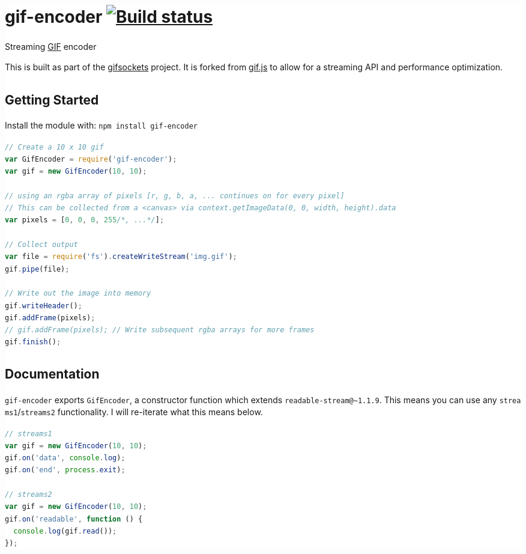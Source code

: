 # gif-encoder [![Build status](https://travis-ci.org/twolfson/gif-encoder.png?branch=master)](https://travis-ci.org/twolfson/gif-encoder)

Streaming [GIF][] encoder

[GIF]: http://en.wikipedia.org/wiki/Graphics_Interchange_Format

This is built as part of the [gifsockets][] project. It is forked from [gif.js][] to allow for a streaming API and performance optimization.

[gifsockets]: https://github.com/twolfson/gifsockets-server

## Getting Started
Install the module with: `npm install gif-encoder`

```js
// Create a 10 x 10 gif
var GifEncoder = require('gif-encoder');
var gif = new GifEncoder(10, 10);

// using an rgba array of pixels [r, g, b, a, ... continues on for every pixel]
// This can be collected from a <canvas> via context.getImageData(0, 0, width, height).data
var pixels = [0, 0, 0, 255/*, ...*/];

// Collect output
var file = require('fs').createWriteStream('img.gif');
gif.pipe(file);

// Write out the image into memory
gif.writeHeader();
gif.addFrame(pixels);
// gif.addFrame(pixels); // Write subsequent rgba arrays for more frames
gif.finish();
```

## Documentation
`gif-encoder` exports `GifEncoder`, a constructor function which extends `readable-stream@~1.1.9`. This means you can use any `streams1`/`streams2` functionality. I will re-iterate what this means below.

```js
// streams1
var gif = new GifEncoder(10, 10);
gif.on('data', console.log);
gif.on('end', process.exit);

// streams2
var gif = new GifEncoder(10, 10);
gif.on('readable', function () {
  console.log(gif.read());
});
```


[`Buffer`]: http://nodejs.org/api/buffer.html
[Constructor]: #constructor
[`addFrame`]: #addframeimagedata
[twolfson-projects]: http://twolfson.com/projects
[twolfson-support-me]: http://twolfson.com/support-me
[UNLICENSE]: UNLICENSE
[gif.js]: https://github.com/jnordberg/gif.js/tree/faee238491302de05a1ed05e4fbe562738a76310
[MIT license]: https://github.com/jnordberg/gif.js/tree/faee238491302de05a1ed05e4fbe562738a76310#license